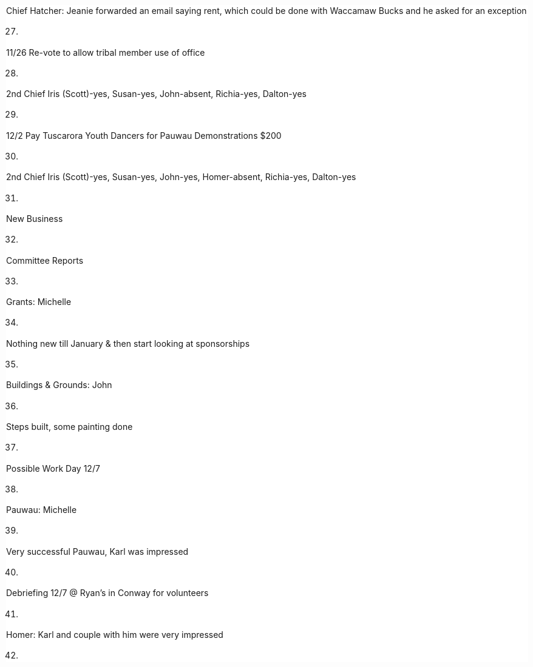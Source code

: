 Chief Hatcher: Jeanie forwarded an email saying rent, which could be done with Waccamaw Bucks and he asked for an exception

27.

11/26 Re-vote to allow tribal member use of office

28.

2nd Chief Iris (Scott)-yes, Susan-yes, John-absent, Richia-yes, Dalton-yes

29.

12/2 Pay Tuscarora Youth Dancers for Pauwau Demonstrations $200

30.

2nd Chief Iris (Scott)-yes, Susan-yes, John-yes, Homer-absent, Richia-yes, Dalton-yes

31.

New Business

32.

Committee Reports

33.

Grants: Michelle

34.

Nothing new till January & then start looking at sponsorships

35.

Buildings & Grounds: John

36.

Steps built, some painting done

37.

Possible Work Day 12/7

38.

Pauwau: Michelle

39.

Very successful Pauwau, Karl was impressed

40.

Debriefing 12/7 @ Ryan’s in Conway for volunteers

41.

Homer: Karl and couple with him were very impressed

42.
